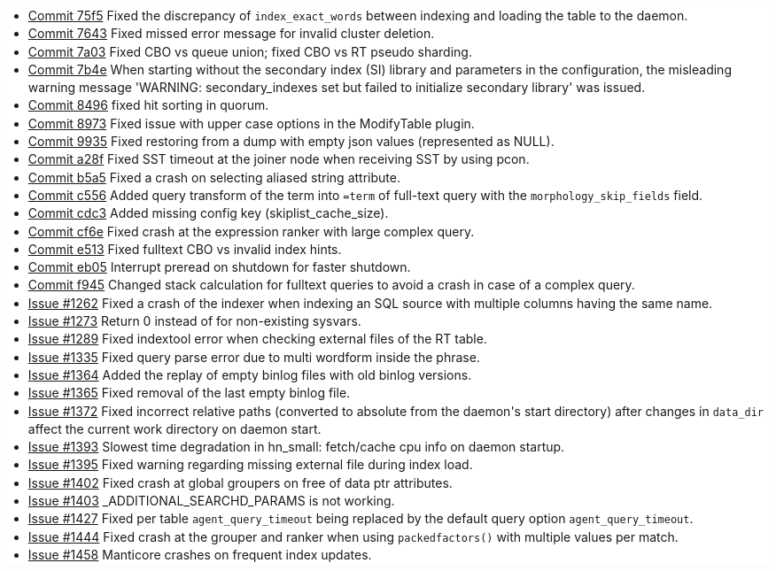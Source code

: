 * [Commit 75f5](https://github.com/manticoresoftware/manticoresearch/commit/75f51421542a2a0658f9e2f9f31048c8c5224479) Fixed the discrepancy of `index_exact_words` between indexing and loading the table to the daemon.
* [Commit 7643](https://github.com/manticoresoftware/manticoresearch/commit/7643976bea142e08535d701000eff0d09a99fda2) Fixed missed error message for invalid cluster deletion.
* [Commit 7a03](https://github.com/manticoresoftware/manticoresearch/commit/7a034ac990d5ec9344320c05a6a2315583b9b858) Fixed CBO vs queue union; fixed CBO vs RT pseudo sharding.
* [Commit 7b4e](https://github.com/manticoresoftware/manticoresearch/commit/7b4ea95e) When starting without the secondary index (SI) library and parameters in the configuration, the misleading warning message 'WARNING: secondary_indexes set but failed to initialize secondary library' was issued.
* [Commit 8496](https://github.com/manticoresoftware/manticoresearch/commit/8496317f099fade8d2db463fb88483e7fcdfe85b) fixed hit sorting in quorum.
* [Commit 8973](https://github.com/manticoresoftware/manticoresearch-buddy/commit/8973ad3) Fixed issue with upper case options in the ModifyTable plugin.
* [Commit 9935](https://github.com/manticoresoftware/manticoresearch-buddy/commit/99350d4c184379b19f3efa9751d9b5be5e6edfb5) Fixed restoring from a dump with empty json values (represented as NULL).
* [Commit a28f](https://github.com/manticoresoftware/manticoresearch/commit/a28f6e087b3d957e48816070be17d0823904936a) Fixed SST timeout at the joiner node when receiving SST by using pcon.
* [Commit b5a5](https://github.com/manticoresoftware/manticoresearch/commit/b5a55cc26debcddcda5d9caef8366a707e0dd763) Fixed a crash on selecting aliased string attribute.
* [Commit c556](https://github.com/manticoresoftware/manticoresearch/commit/c556e7ed8b6da8eac8ef094650df5f0a8977916b) Added query transform of the term into `=term` of full-text query with the `morphology_skip_fields` field.
* [Commit cdc3](https://github.com/manticoresoftware/manticoresearch/commit/cdc38085145cd1025b96fcac2a46188a0425d9e1) Added missing config key (skiplist_cache_size).
* [Commit cf6e](https://github.com/manticoresoftware/manticoresearch/commit/cf6ec3bfdc3f0990fb31ff53822b2331a6667727) Fixed crash at the expression ranker with large complex query.
* [Commit e513](https://github.com/manticoresoftware/manticoresearch/commit/e5139ba75eef7223df375ae3cc3f138fa7d925f1) Fixed fulltext CBO vs invalid index hints.
* [Commit eb05](https://github.com/manticoresoftware/manticoresearch/commit/eb0514b3a6f57f278252b0724eebd112ec116e0f) Interrupt preread on shutdown for faster shutdown.
* [Commit f945](https://github.com/manticoresoftware/manticoresearch/commit/f94555a293cfa51004ff81135b8bd8500b955115) Changed stack calculation for fulltext queries to avoid a crash in case of a complex query.
* [Issue #1262](https://github.com/manticoresoftware/manticoresearch/issues/1262) Fixed a crash of the indexer when indexing an SQL source with multiple columns having the same name.
* [Issue #1273](https://github.com/manticoresoftware/manticoresearch/issues/1273) Return 0 instead of <empty> for non-existing sysvars.
* [Issue #1289](https://github.com/manticoresoftware/manticoresearch/issues/1289) Fixed indextool error when checking external files of the RT table.
* [Issue #1335](https://github.com/manticoresoftware/manticoresearch/issues/1335) Fixed query parse error due to multi wordform inside the phrase.
* [Issue #1364](https://github.com/manticoresoftware/manticoresearch/issues/1364) Added the replay of empty binlog files with old binlog versions.
* [Issue #1365](https://github.com/manticoresoftware/manticoresearch/issues/1365) Fixed removal of the last empty binlog file.
* [Issue #1372](https://github.com/manticoresoftware/manticoresearch/issues/1372) Fixed incorrect relative paths (converted to absolute from the daemon's start directory) after changes in `data_dir` affect the current work directory on daemon start.
* [Issue #1393](https://github.com/manticoresoftware/manticoresearch/issues/1393) Slowest time degradation in hn_small: fetch/cache cpu info on daemon startup.
* [Issue #1395](https://github.com/manticoresoftware/manticoresearch/issues/1395) Fixed warning regarding missing external file during index load.
* [Issue #1402](https://github.com/manticoresoftware/manticoresearch/issues/1402) Fixed crash at global groupers on free of data ptr attributes.
* [Issue #1403](https://github.com/manticoresoftware/manticoresearch/issues/1403) _ADDITIONAL_SEARCHD_PARAMS is not working.
* [Issue #1427](https://github.com/manticoresoftware/manticoresearch/issues/1427) Fixed per table `agent_query_timeout` being replaced by the default query option `agent_query_timeout`.
* [Issue #1444](https://github.com/manticoresoftware/manticoresearch/issues/1444) Fixed crash at the grouper and ranker when using `packedfactors()` with multiple values per match.
* [Issue #1458](https://github.com/manticoresoftware/manticoresearch/issues/1458) Manticore crashes on frequent index updates.